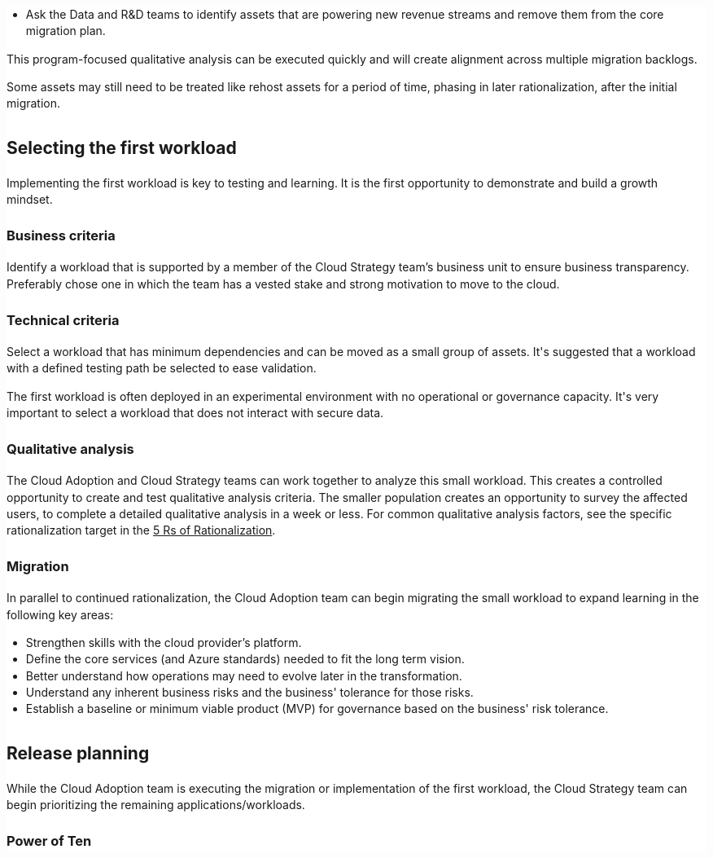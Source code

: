 - Ask the Data and R&D teams to identify assets that are powering new revenue streams and remove them from the core migration plan.

This program-focused qualitative analysis can be executed quickly and will create alignment across multiple migration backlogs.

Some assets may still need to be treated like rehost assets for a period of time, phasing in later rationalization, after the initial migration.

## Selecting the first workload

Implementing the first workload is key to testing and learning. It is the first opportunity to demonstrate and build a growth mindset.

### Business criteria

Identify a workload that is supported by a member of the Cloud Strategy team’s business unit to ensure business transparency. Preferably chose one in which the team has a vested stake and strong motivation to move to the cloud.

### Technical criteria

Select a workload that has minimum dependencies and can be moved as a small group of assets. It's suggested that a workload with a defined testing path be selected to ease validation.

The first workload is often deployed in an experimental environment with no operational or governance capacity. It's very important to select a workload that does not interact with secure data.

### Qualitative analysis

The Cloud Adoption and Cloud Strategy teams can work together to analyze this small workload. This creates a controlled opportunity to create and test qualitative analysis criteria. The smaller population creates an opportunity to survey the affected users, to complete a detailed qualitative analysis in a week or less. For common qualitative analysis factors, see the specific rationalization target in the [5 Rs of Rationalization](5-rs-of-rationalization.md).

### Migration

In parallel to continued rationalization, the Cloud Adoption team can begin migrating the small workload to expand learning in the following key areas:

- Strengthen skills with the cloud provider’s platform.
- Define the core services (and Azure standards) needed to fit the long term vision.
- Better understand how operations may need to evolve later in the transformation.
- Understand any inherent business risks and the business' tolerance for those risks.
- Establish a baseline or minimum viable product (MVP) for governance based on the business' risk tolerance.

## Release planning

While the Cloud Adoption team is executing the migration or implementation of the first workload, the Cloud Strategy team can begin prioritizing the remaining applications/workloads.

### Power of Ten
